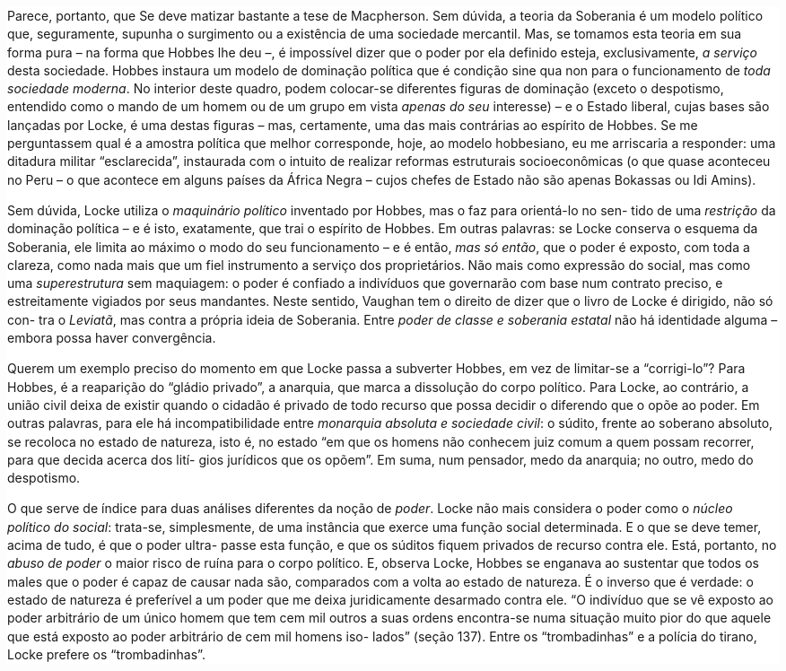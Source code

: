  Parece, portanto, que Se deve matizar bastante a tese de Macpherson.
 Sem dúvida, a teoria da Soberania é um modelo político que,
 seguramente, supunha o surgimento ou a existência de uma sociedade
 mercantil. Mas, se tomamos esta teoria em sua forma pura – na forma que Hobbes lhe deu –, é impossível dizer que o poder por
 ela definido esteja, exclusivamente, *a serviço* desta sociedade.
 Hobbes instaura um modelo de dominação política que é condição
 sine qua non para o funcionamento de *toda sociedade moderna*. No
 interior deste quadro, podem colocar-se diferentes figuras de
 dominação (exceto o despotismo, entendido como o mando de um homem
 ou de um grupo em vista *apenas do seu* interesse) – e o Estado
 liberal, cujas bases são lançadas por Locke, é uma destas figuras
 – mas, certamente, uma das mais contrárias ao espírito de
 Hobbes. Se me perguntassem qual é a amostra política que melhor
 corresponde, hoje, ao modelo hobbesiano, eu me arriscaria a
 responder: uma ditadura militar “esclarecida”, instaurada com o
 intuito de realizar reformas estruturais socioeconômicas (o que
 quase aconteceu no Peru – o que acontece em alguns países da
 África Negra – cujos chefes de Estado não são apenas Bokassas ou
 Idi Amins).

 Sem dúvida, Locke utiliza o *maquinário político* inventado por
 Hobbes, mas o faz para orientá-lo no sen- tido de uma *restrição* da
 dominação política – e é isto, exatamente, que trai o espírito de
 Hobbes. Em outras palavras: se Locke conserva o esquema da Soberania,
 ele limita ao máximo o modo do seu funcionamento – e é então, *mas só
 então*, que o poder é exposto, com toda a clareza, como nada mais que
 um fiel instrumento a serviço dos proprietários. Não mais como
 expressão do social, mas como uma *superestrutura* sem maquiagem: o
 poder é confiado a indivíduos que governarão com base num contrato
 preciso, e estreitamente vigiados por seus mandantes. Neste sentido,
 Vaughan tem o direito de dizer que o livro de Locke é dirigido, não só
 con- tra o *Leviatã*, mas contra a própria ideia de Soberania. Entre
 *poder de classe e soberania estatal* não há identidade alguma –
 embora possa haver convergência.

 Querem um exemplo preciso do momento em que Locke passa a subverter
 Hobbes, em vez de limitar-se a “corrigi-lo”? Para Hobbes, é a
 reaparição do “gládio privado”, a anarquia, que marca a dissolução do
 corpo político. Para Locke, ao contrário, a união civil deixa de
 existir quando o cidadão é privado de todo recurso que possa decidir o
 diferendo que o opõe ao poder. Em outras palavras, para ele há
 incompatibilidade entre *monarquia absoluta e sociedade civil*: o
 súdito, frente ao soberano absoluto, se recoloca no estado de natureza, isto é, no estado “em que
 os homens não conhecem juiz comum a quem possam recorrer, para que
 decida acerca dos lití- gios jurídicos que os opõem”. Em suma, num
 pensador, medo da anarquia; no outro, medo do despotismo.

 O que serve de índice para duas análises diferentes da noção de
 *poder*. Locke não mais considera o poder como o *núcleo político do social*: trata-se, simplesmente, de uma
 instância que exerce uma função social determinada. E o que se deve
 temer, acima de tudo, é que o poder ultra- passe esta função, e que os
 súditos fiquem privados de recurso contra ele. Está, portanto, no
 *abuso de poder* o maior risco de ruína para o corpo político. E,
 observa Locke, Hobbes se enganava ao sustentar que todos os males que
 o poder é capaz de causar nada são, comparados com a volta ao estado
 de natureza. É o inverso que é verdade: o estado de natureza é
 preferível a um poder que me deixa juridicamente desarmado contra ele.
 “O indivíduo que se vê exposto ao poder arbitrário de um único homem
 que tem cem mil outros a suas ordens encontra-se numa situação muito
 pior do que aquele que está exposto ao poder arbitrário de cem mil
 homens iso- lados” (seção 137). Entre os “trombadinhas” e a polícia do
 tirano, Locke prefere os “trombadinhas”.
